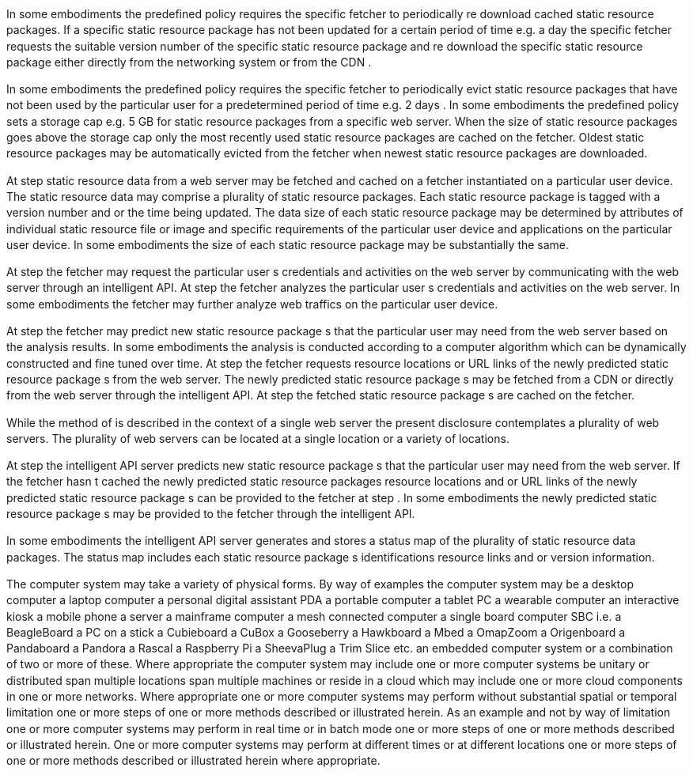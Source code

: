 In some embodiments the predefined policy requires the specific fetcher to periodically re download cached static resource packages. If a specific static resource package has not been updated for a certain period of time e.g. a day the specific fetcher requests the suitable version number of the specific static resource package and re download the specific static resource package either directly from the networking system or from the CDN .

In some embodiments the predefined policy requires the specific fetcher to periodically evict static resource packages that have not been used by the particular user for a predetermined period of time e.g. 2 days . In some embodiments the predefined policy sets a storage cap e.g. 5 GB for static resource packages from a specific web server. When the size of static resource packages goes above the storage cap only the most recently used static resource packages are cached on the fetcher. Oldest static resource packages may be automatically evicted from the fetcher when newest static resource packages are downloaded.

At step static resource data from a web server may be fetched and cached on a fetcher instantiated on a particular user device. The static resource data may comprise a plurality of static resource packages. Each static resource package is tagged with a version number and or the time being updated. The data size of each static resource package may be determined by attributes of individual static resource file or image and specific requirements of the particular user device and applications on the particular user device. In some embodiments the size of each static resource package may be substantially the same.

At step the fetcher may request the particular user s credentials and activities on the web server by communicating with the web server through an intelligent API. At step the fetcher analyzes the particular user s credentials and activities on the web server. In some embodiments the fetcher may further analyze web traffics on the particular user device.

At step the fetcher may predict new static resource package s that the particular user may need from the web server based on the analysis results. In some embodiments the analysis is conducted according to a computer algorithm which can be dynamically constructed and fine tuned over time. At step the fetcher requests resource locations or URL links of the newly predicted static resource package s from the web server. The newly predicted static resource package s may be fetched from a CDN or directly from the web server through the intelligent API. At step the fetched static resource package s are cached on the fetcher.

While the method of is described in the context of a single web server the present disclosure contemplates a plurality of web servers. The plurality of web servers can be located at a single location or a variety of locations.

At step the intelligent API server predicts new static resource package s that the particular user may need from the web server. If the fetcher hasn t cached the newly predicted static resource packages resource locations and or URL links of the newly predicted static resource package s can be provided to the fetcher at step . In some embodiments the newly predicted static resource package s may be provided to the fetcher through the intelligent API.

In some embodiments the intelligent API server generates and stores a status map of the plurality of static resource data packages. The status map includes each static resource package s identifications resource links and or version information.

The computer system may take a variety of physical forms. By way of examples the computer system may be a desktop computer a laptop computer a personal digital assistant PDA a portable computer a tablet PC a wearable computer an interactive kiosk a mobile phone a server a mainframe computer a mesh connected computer a single board computer SBC i.e. a BeagleBoard a PC on a stick a Cubieboard a CuBox a Gooseberry a Hawkboard a Mbed a OmapZoom a Origenboard a Pandaboard a Pandora a Rascal a Raspberry Pi a SheevaPlug a Trim Slice etc. an embedded computer system or a combination of two or more of these. Where appropriate the computer system may include one or more computer systems be unitary or distributed span multiple locations span multiple machines or reside in a cloud which may include one or more cloud components in one or more networks. Where appropriate one or more computer systems may perform without substantial spatial or temporal limitation one or more steps of one or more methods described or illustrated herein. As an example and not by way of limitation one or more computer systems may perform in real time or in batch mode one or more steps of one or more methods described or illustrated herein. One or more computer systems may perform at different times or at different locations one or more steps of one or more methods described or illustrated herein where appropriate.
